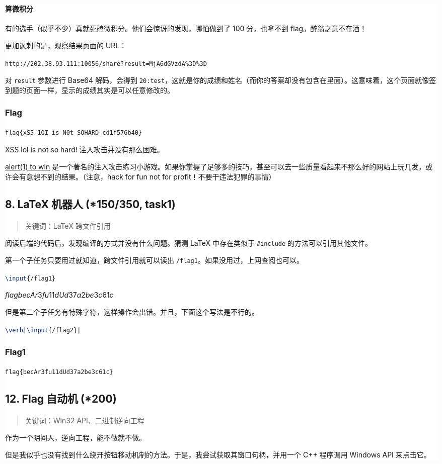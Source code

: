 #### 算微积分

有的选手（似乎不少）真就死磕微积分。他们会惊讶的发现，哪怕做到了 100 分，也拿不到 flag。醉翁之意不在酒！

更加讽刺的是，观察结果页面的 URL：

```plain
http://202.38.93.111:10056/share?result=MjA6dGVzdA%3D%3D
```

对 `result` 参数进行 Base64 解码，会得到 `20:test`，这就是你的成绩和姓名（而你的答案却没有包含在里面）。这意味着，这个页面就像签到题的页面一样，显示的成绩其实是可以任意修改的。

### Flag

```plain
flag{xS5_1OI_is_N0t_SOHARD_cd1f576b40}
```

XSS lol is not so hard! 注入攻击并没有那么困难。

[alert(1) to win](https://alf.nu/alert(1)) 是一个著名的注入攻击练习小游戏。如果你掌握了足够多的技巧，甚至可以去一些质量看起来不那么好的网站上玩几发，或许会有意想不到的结果。（注意，hack for fun not for profit！不要干违法犯罪的事情）

## 8. LaTeX 机器人 (*150/350, task1)

> 关键词：LaTeX 跨文件引用

阅读后端的代码后，发现编译的方式并没有什么问题。猜测 LaTeX 中存在类似于 `#include` 的方法可以引用其他文件。

第一个子任务只要用过就知道，跨文件引用就可以读出 `/flag1`。如果没用过，上网查阅也可以。

```tex
\input{/flag1}
```

$flag{becAr3fu11dUd37a2be3c61c}$



但是第二个子任务有特殊字符，这样操作会出错。并且，下面这个写法是不行的。

```tex
\verb|\input{/flag2}|
```

### Flag1

```plain
flag{becAr3fu11dUd37a2be3c61c}
```

## 12. Flag 自动机 (*200)

> 关键词：Win32 API、二进制逆向工程

作为一个~~阴间人~~，逆向工程，能不做就不做。

但是我似乎也没有找到什么绕开按钮移动机制的方法。于是，我尝试获取其窗口句柄，并用一个 C++ 程序调用 Windows API 来点击它。
